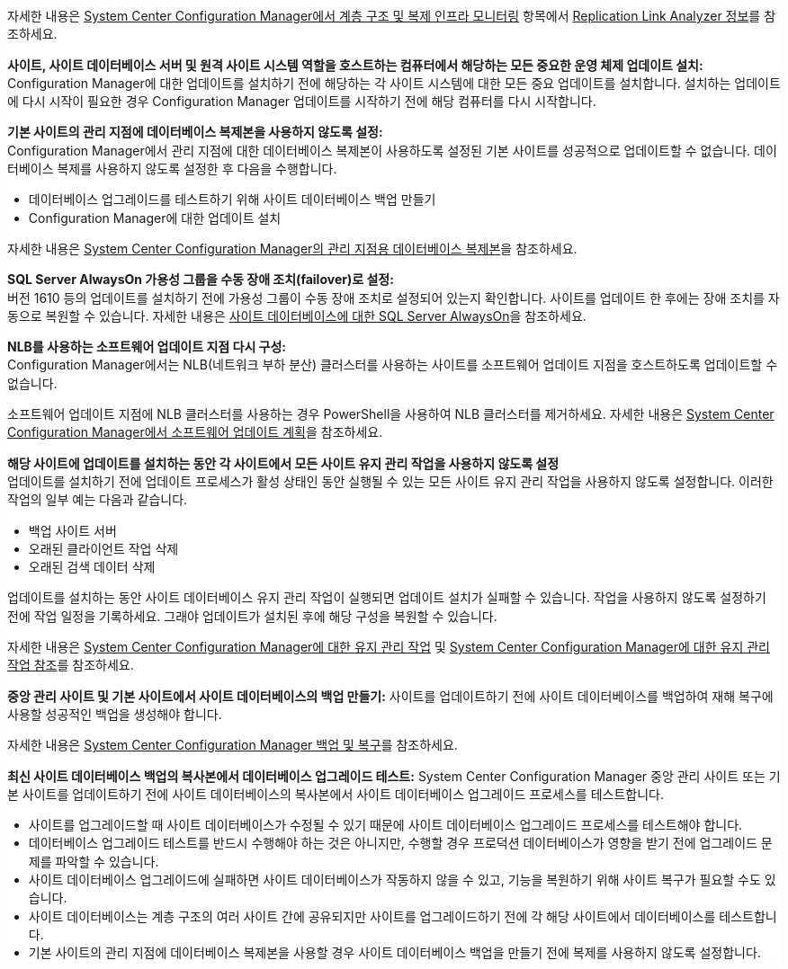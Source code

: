 자세한 내용은 [System Center Configuration Manager에서 계층 구조 및 복제 인프라 모니터링](/sccm/core/servers/manage/monitor-hierarchy-and-replication-infrastructure) 항목에서 [Replication Link Analyzer 정보](/sccm/core/servers/manage/monitor-hierarchy-and-replication-infrastructure#BKMK_RLA)를 참조하세요.

**사이트, 사이트 데이터베이스 서버 및 원격 사이트 시스템 역할을 호스트하는 컴퓨터에서 해당하는 모든 중요한 운영 체제 업데이트 설치:** Configuration Manager에 대한 업데이트를 설치하기 전에 해당하는 각 사이트 시스템에 대한 모든 중요 업데이트를 설치합니다. 설치하는 업데이트에 다시 시작이 필요한 경우 Configuration Manager 업데이트를 시작하기 전에 해당 컴퓨터를 다시 시작합니다.

**기본 사이트의 관리 지점에 데이터베이스 복제본을 사용하지 않도록 설정:**   
Configuration Manager에서 관리 지점에 대한 데이터베이스 복제본이 사용하도록 설정된 기본 사이트를 성공적으로 업데이트할 수 없습니다. 데이터베이스 복제를 사용하지 않도록 설정한 후 다음을 수행합니다.

-   데이터베이스 업그레이드를 테스트하기 위해 사이트 데이터베이스 백업 만들기
-   Configuration Manager에 대한 업데이트 설치

자세한 내용은 [System Center Configuration Manager의 관리 지점용 데이터베이스 복제본](/sccm/core/servers/deploy/configure/database-replicas-for-management-points)을 참조하세요.

**SQL Server AlwaysOn 가용성 그룹을 수동 장애 조치(failover)로 설정:**   
버전 1610 등의 업데이트를 설치하기 전에 가용성 그룹이 수동 장애 조치로 설정되어 있는지 확인합니다. 사이트를 업데이트 한 후에는 장애 조치를 자동으로 복원할 수 있습니다. 자세한 내용은 [사이트 데이터베이스에 대한 SQL Server AlwaysOn](/sccm/core/servers/deploy/configure/sql-server-alwayson-for-a-highly-available-site-database)을 참조하세요.

**NLB를 사용하는 소프트웨어 업데이트 지점 다시 구성:**   
Configuration Manager에서는 NLB(네트워크 부하 분산) 클러스터를 사용하는 사이트를 소프트웨어 업데이트 지점을 호스트하도록 업데이트할 수 없습니다.

소프트웨어 업데이트 지점에 NLB 클러스터를 사용하는 경우 PowerShell을 사용하여 NLB 클러스터를 제거하세요.
자세한 내용은 [System Center Configuration Manager에서 소프트웨어 업데이트 계획](/sccm/sum/plan-design/plan-for-software-updates)을 참조하세요.

**해당 사이트에 업데이트를 설치하는 동안 각 사이트에서 모든 사이트 유지 관리 작업을 사용하지 않도록 설정**   
업데이트를 설치하기 전에 업데이트 프로세스가 활성 상태인 동안 실행될 수 있는 모든 사이트 유지 관리 작업을 사용하지 않도록 설정합니다. 이러한 작업의 일부 예는 다음과 같습니다.

-   백업 사이트 서버
-   오래된 클라이언트 작업 삭제
-   오래된 검색 데이터 삭제

업데이트를 설치하는 동안 사이트 데이터베이스 유지 관리 작업이 실행되면 업데이트 설치가 실패할 수 있습니다. 작업을 사용하지 않도록 설정하기 전에 작업 일정을 기록하세요. 그래야 업데이트가 설치된 후에 해당 구성을 복원할 수 있습니다.

자세한 내용은 [System Center Configuration Manager에 대한 유지 관리 작업](/sccm/core/servers/manage/maintenance-tasks) 및 [System Center Configuration Manager에 대한 유지 관리 작업 참조](/sccm/core/servers/manage/reference-for-maintenance-tasks)를 참조하세요.

**중앙 관리 사이트 및 기본 사이트에서 사이트 데이터베이스의 백업 만들기:** 사이트를 업데이트하기 전에 사이트 데이터베이스를 백업하여 재해 복구에 사용할 성공적인 백업을 생성해야 합니다.

자세한 내용은 [System Center Configuration Manager 백업 및 복구](/sccm/protect/understand/backup-and-recovery)를 참조하세요.

**최신 사이트 데이터베이스 백업의 복사본에서 데이터베이스 업그레이드 테스트:** System Center Configuration Manager 중앙 관리 사이트 또는 기본 사이트를 업데이트하기 전에 사이트 데이터베이스의 복사본에서 사이트 데이터베이스 업그레이드 프로세스를 테스트합니다.

-   사이트를 업그레이드할 때 사이트 데이터베이스가 수정될 수 있기 때문에 사이트 데이터베이스 업그레이드 프로세스를 테스트해야 합니다.
-   데이터베이스 업그레이드 테스트를 반드시 수행해야 하는 것은 아니지만, 수행할 경우 프로덕션 데이터베이스가 영향을 받기 전에 업그레이드 문제를 파악할 수 있습니다.
-   사이트 데이터베이스 업그레이드에 실패하면 사이트 데이터베이스가 작동하지 않을 수 있고, 기능을 복원하기 위해 사이트 복구가 필요할 수도 있습니다.
-   사이트 데이터베이스는 계층 구조의 여러 사이트 간에 공유되지만 사이트를 업그레이드하기 전에 각 해당 사이트에서 데이터베이스를 테스트합니다.
-   기본 사이트의 관리 지점에 데이터베이스 복제본을 사용할 경우 사이트 데이터베이스 백업을 만들기 전에 복제를 사용하지 않도록 설정합니다.
